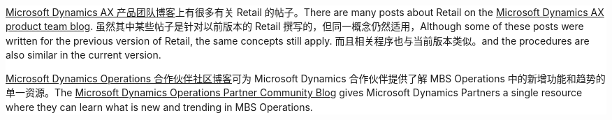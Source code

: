<span data-ttu-id="4ee9c-157">[Microsoft Dynamics AX 产品团队博客](https://blogs.msdn.microsoft.com/dax/)上有很多有关 Retail 的帖子。</span><span class="sxs-lookup"><span data-stu-id="4ee9c-157">There are many posts about Retail on the [Microsoft Dynamics AX product team blog](https://blogs.msdn.microsoft.com/dax/).</span></span> <span data-ttu-id="4ee9c-158">虽然其中某些帖子是针对以前版本的 Retail 撰写的，但同一概念仍然适用，</span><span class="sxs-lookup"><span data-stu-id="4ee9c-158">Although some of these posts were written for the previous version of Retail, the same concepts still apply.</span></span> <span data-ttu-id="4ee9c-159">而且相关程序也与当前版本类似。</span><span class="sxs-lookup"><span data-stu-id="4ee9c-159">and the procedures are also similar in the current version.</span></span>

<span data-ttu-id="4ee9c-160">[Microsoft Dynamics Operations 合作伙伴社区博客](https://community.dynamics.com/partner/b/operationspartnercommunityblog)可为 Microsoft Dynamics 合作伙伴提供了解 MBS Operations 中的新增功能和趋势的单一资源。</span><span class="sxs-lookup"><span data-stu-id="4ee9c-160">The [Microsoft Dynamics Operations Partner Community Blog](https://community.dynamics.com/partner/b/operationspartnercommunityblog) gives Microsoft Dynamics Partners a single resource where they can learn what is new and trending in MBS Operations.</span></span>
